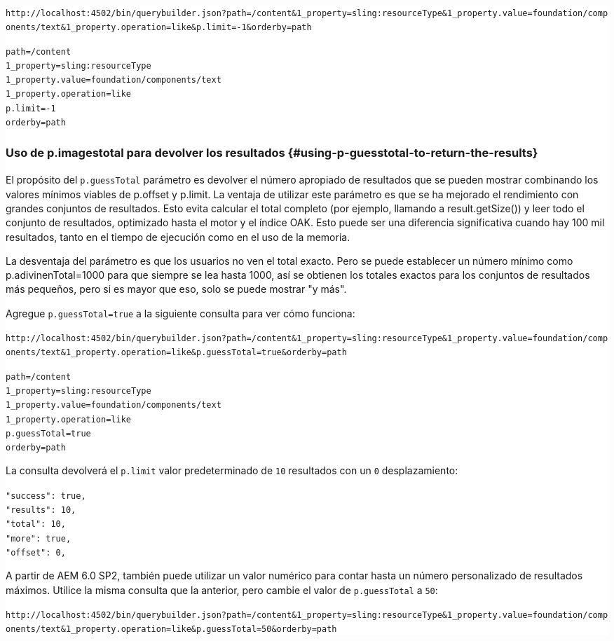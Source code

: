 `http://localhost:4502/bin/querybuilder.json?path=/content&1_property=sling:resourceType&1_property.value=foundation/components/text&1_property.operation=like&p.limit=-1&orderby=path`

```xml
path=/content
1_property=sling:resourceType
1_property.value=foundation/components/text
1_property.operation=like
p.limit=-1
orderby=path
```

### Uso de p.imagestotal para devolver los resultados {#using-p-guesstotal-to-return-the-results}

El propósito del `p.guessTotal` parámetro es devolver el número apropiado de resultados que se pueden mostrar combinando los valores mínimos viables de p.offset y p.limit. La ventaja de utilizar este parámetro es que se ha mejorado el rendimiento con grandes conjuntos de resultados. Esto evita calcular el total completo (por ejemplo, llamando a result.getSize()) y leer todo el conjunto de resultados, optimizado hasta el motor y el índice OAK. Esto puede ser una diferencia significativa cuando hay 100 mil resultados, tanto en el tiempo de ejecución como en el uso de la memoria.

La desventaja del parámetro es que los usuarios no ven el total exacto. Pero se puede establecer un número mínimo como p.adivinenTotal=1000 para que siempre se lea hasta 1000, así se obtienen los totales exactos para los conjuntos de resultados más pequeños, pero si es mayor que eso, solo se puede mostrar &quot;y más&quot;.

Agregue `p.guessTotal=true` a la siguiente consulta para ver cómo funciona:

`http://localhost:4502/bin/querybuilder.json?path=/content&1_property=sling:resourceType&1_property.value=foundation/components/text&1_property.operation=like&p.guessTotal=true&orderby=path`

```xml
path=/content
1_property=sling:resourceType
1_property.value=foundation/components/text
1_property.operation=like
p.guessTotal=true
orderby=path
```

La consulta devolverá el `p.limit` valor predeterminado de `10` resultados con un `0` desplazamiento:

```xml
"success": true,
"results": 10,
"total": 10,
"more": true,
"offset": 0,
```

A partir de AEM 6.0 SP2, también puede utilizar un valor numérico para contar hasta un número personalizado de resultados máximos. Utilice la misma consulta que la anterior, pero cambie el valor de `p.guessTotal` a `50`:

`http://localhost:4502/bin/querybuilder.json?path=/content&1_property=sling:resourceType&1_property.value=foundation/components/text&1_property.operation=like&p.guessTotal=50&orderby=path`
